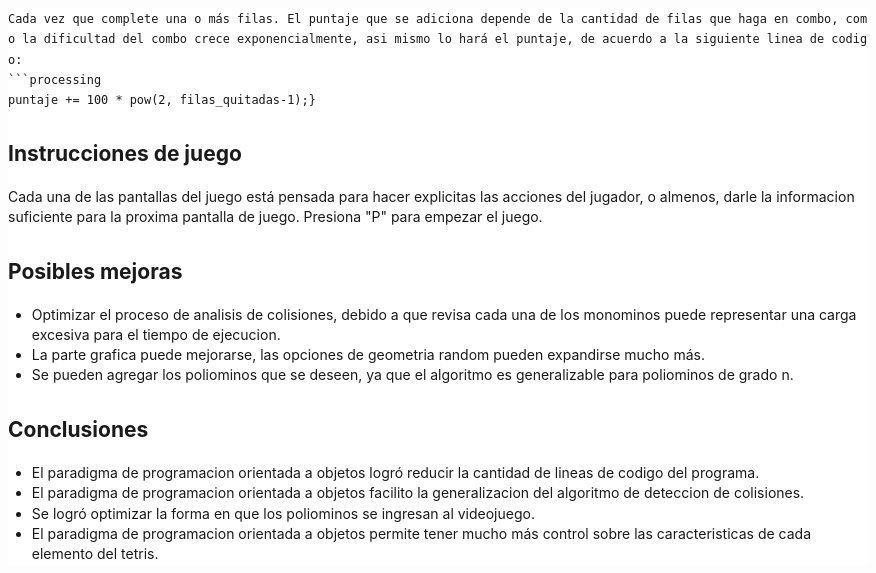 ```
Cada vez que complete una o más filas. El puntaje que se adiciona depende de la cantidad de filas que haga en combo, como la dificultad del combo crece exponencialmente, asi mismo lo hará el puntaje, de acuerdo a la siguiente linea de codigo:
```processing
puntaje += 100 * pow(2, filas_quitadas-1);}
```

## Instrucciones de juego

Cada una de las pantallas del juego está pensada para hacer explicitas las acciones del jugador, o almenos, darle la informacion suficiente para la proxima pantalla de juego.
Presiona "P" para empezar el juego.

## Posibles mejoras

- Optimizar el proceso de analisis de colisiones, debido a que revisa cada una de los monominos puede representar una carga excesiva para el tiempo de ejecucion.
- La parte grafica puede mejorarse, las opciones de geometria random pueden expandirse mucho más.
- Se pueden agregar los poliominos que se deseen, ya que el algoritmo es generalizable para poliominos de grado n.

## Conclusiones

- El paradigma de programacion orientada a objetos logró reducir la cantidad de lineas de codigo del programa.
- El paradigma de programacion orientada a objetos facilito  la generalizacion del algoritmo de deteccion de colisiones.
- Se logró optimizar la forma en que los poliominos se ingresan al videojuego.
- El paradigma de programacion orientada a objetos permite tener mucho más control sobre las caracteristicas de cada elemento del tetris.









